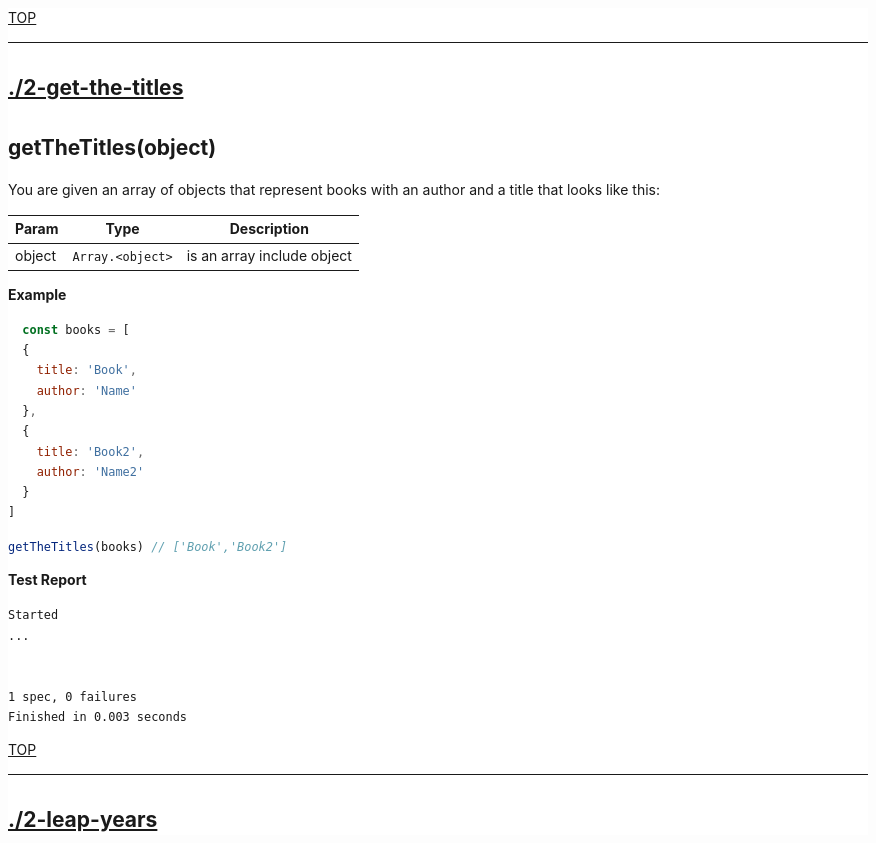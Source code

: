 [TOP](#Document-and-Pass)


---

## [./2-get-the-titles](./2-get-the-titles)

<a name="getTheTitles"></a>

## getTheTitles(object)
You are given an array of objects that represent books with an author and a title that looks like this:



| Param | Type | Description |
| --- | --- | --- |
| object | <code>Array.&lt;object&gt;</code> | is an array include object |

**Example**  
```javascript
  const books = [
  {
    title: 'Book',
    author: 'Name'
  },
  {
    title: 'Book2',
    author: 'Name2'
  }
] 
 ```

```javascript
getTheTitles(books) // ['Book','Book2']
```
**Test Report**
```
Started
...


1 spec, 0 failures
Finished in 0.003 seconds

```

[TOP](#Document-and-Pass)


---

## [./2-leap-years](./2-leap-years)

<a name="leapYears"></a>
